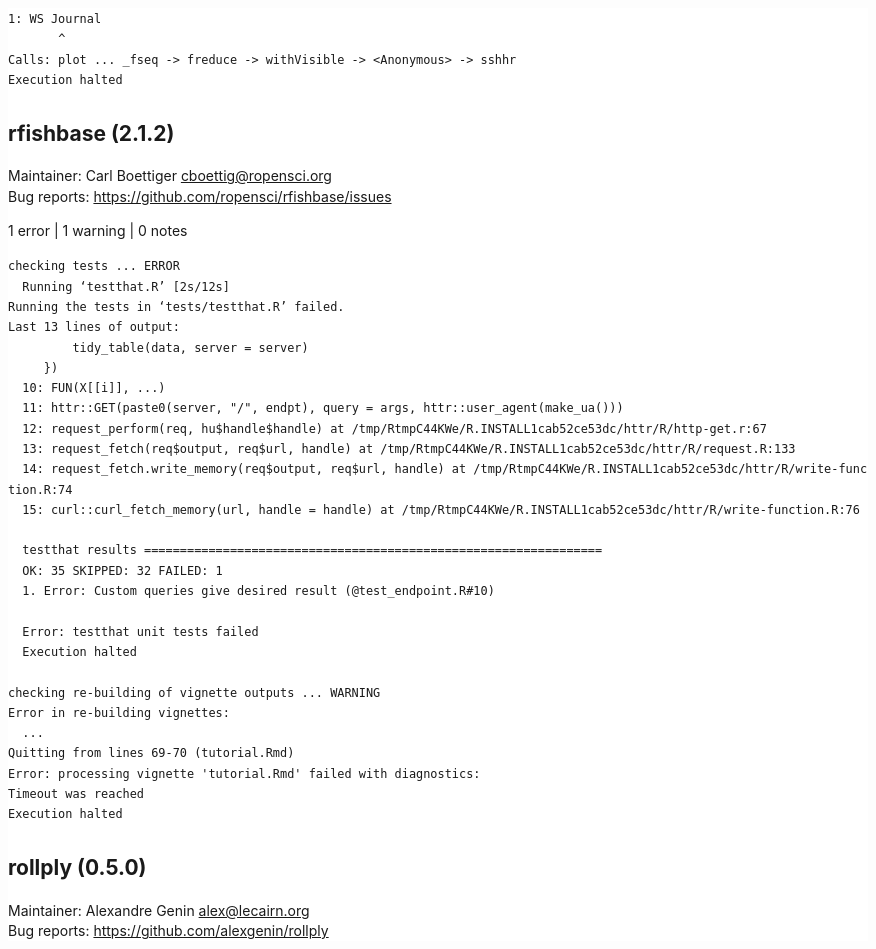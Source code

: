 ```
1: WS Journal
       ^
Calls: plot ... _fseq -> freduce -> withVisible -> <Anonymous> -> sshhr
Execution halted
```

## rfishbase (2.1.2)
Maintainer: Carl Boettiger <cboettig@ropensci.org>  
Bug reports: https://github.com/ropensci/rfishbase/issues

1 error  | 1 warning  | 0 notes

```
checking tests ... ERROR
  Running ‘testthat.R’ [2s/12s]
Running the tests in ‘tests/testthat.R’ failed.
Last 13 lines of output:
         tidy_table(data, server = server)
     })
  10: FUN(X[[i]], ...)
  11: httr::GET(paste0(server, "/", endpt), query = args, httr::user_agent(make_ua()))
  12: request_perform(req, hu$handle$handle) at /tmp/RtmpC44KWe/R.INSTALL1cab52ce53dc/httr/R/http-get.r:67
  13: request_fetch(req$output, req$url, handle) at /tmp/RtmpC44KWe/R.INSTALL1cab52ce53dc/httr/R/request.R:133
  14: request_fetch.write_memory(req$output, req$url, handle) at /tmp/RtmpC44KWe/R.INSTALL1cab52ce53dc/httr/R/write-function.R:74
  15: curl::curl_fetch_memory(url, handle = handle) at /tmp/RtmpC44KWe/R.INSTALL1cab52ce53dc/httr/R/write-function.R:76
  
  testthat results ================================================================
  OK: 35 SKIPPED: 32 FAILED: 1
  1. Error: Custom queries give desired result (@test_endpoint.R#10) 
  
  Error: testthat unit tests failed
  Execution halted

checking re-building of vignette outputs ... WARNING
Error in re-building vignettes:
  ...
Quitting from lines 69-70 (tutorial.Rmd) 
Error: processing vignette 'tutorial.Rmd' failed with diagnostics:
Timeout was reached
Execution halted

```

## rollply (0.5.0)
Maintainer: Alexandre Genin <alex@lecairn.org>  
Bug reports: https://github.com/alexgenin/rollply
